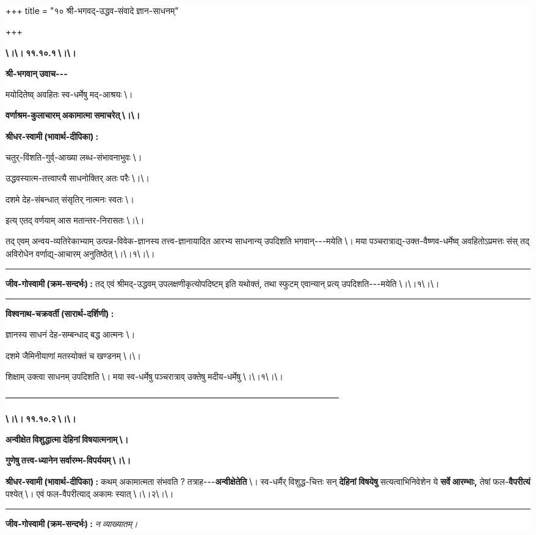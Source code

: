 +++
title = "१० श्री-भगवद्-उद्धव-संवादे ज्ञान-साधनम्"

+++

**\।\। ११.१०.१ \।\।**

**श्री-भगवान् उवाच---**

मयोदितेष्व् अवहितः स्व-धर्मेषु मद्-आश्रयः \।

**वर्णाश्रम-कुलाचारम् अकामात्मा समाचरेत् \।\।**

**श्रीधर-स्वामी (भावार्थ-दीपिका) :**

चतुर्-विंशति-गुर्व्-आख्या लब्ध-संभावनाभुवः \।

उद्धवस्यात्म-तत्त्वाप्त्यै साधनोक्तिर् अतः परैः \।\।

दशमे देह-संबन्धात् संसृतिर् नात्मनः स्वतः \।

इत्य् एतद् वर्णयाम् आस मतान्तर-निरासतः \।\।

तद् एवम् अन्वय-व्यतिरेकाभ्याम् उत्पन्न-विवेक-ज्ञानस्य
तत्त्व-ज्ञानायादित आरभ्य साधनान्य् उपदिशति भगवान्---मयेति \। मया
पञ्चरात्राद्य्-उक्त-वैष्णव-धर्मेष्व् अवहितोऽप्रमत्तः संस् तद्
अविरोधेन वर्णाद्य्-आचारम् अनुतिष्ठेत् \।\।१\।\।

---------------------------------------------------------------------------------------------------------------------

**जीव-गोस्वामी (क्रम-सन्दर्भः) :** तद् एवं श्रीमद्-उद्धवम्
उपलक्षणीकृत्योपदिष्टम् इति यथोक्तं, तथा स्फुटम् एवान्यान् प्रत्य्
उपदिशति---मयेति \।\।१\।\।

---------------------------------------------------------------------------------------------------------------------

**विश्वनाथ-चक्रवर्ती (सारार्थ-दर्शिणी) :**

ज्ञानस्य साधनं देह-सम्बन्धाद् बद्ध आत्मनः \।

दशमे जैमिनीयाणां मतस्योक्तं च खण्डनम् \।\।

शिक्षाम् उक्त्वा साधनम् उपदिशति \। मया स्व-धर्मेषु पञ्चरात्राव् उक्तेषु
मदीय-धर्मेषु \।\।१\।\।

———————————————————————————————————————

**\।\। ११.१०.२ \।\।**

**अन्वीक्षेत विशुद्धात्मा देहिनां विषयात्मनाम् \।**

**गुणेषु तत्त्व-ध्यानेन सर्वारम्भ-विपर्ययम् \।\।**

**श्रीधर-स्वामी (भावार्थ-दीपिका) :** कथम् अकामात्मता संभवति ?
तत्राह---**अन्वीक्षेतेति** \। स्व-धर्मैर् विशुद्ध-चित्तः सन्
**देहिनां** **विषयेषु** सत्यत्वाभिनिवेशेन ये **सर्वे आरम्भाः,**
तेषां फल-**वैपरीत्यं** पश्येत् \। एवं फल-वैपरीत्याद् अकामः स्यात्
\।\।२\।\।

---------------------------------------------------------------------------------------------------------------------

**जीव-गोस्वामी (क्रम-सन्दर्भः) :** *न व्याख्यातम्।*
